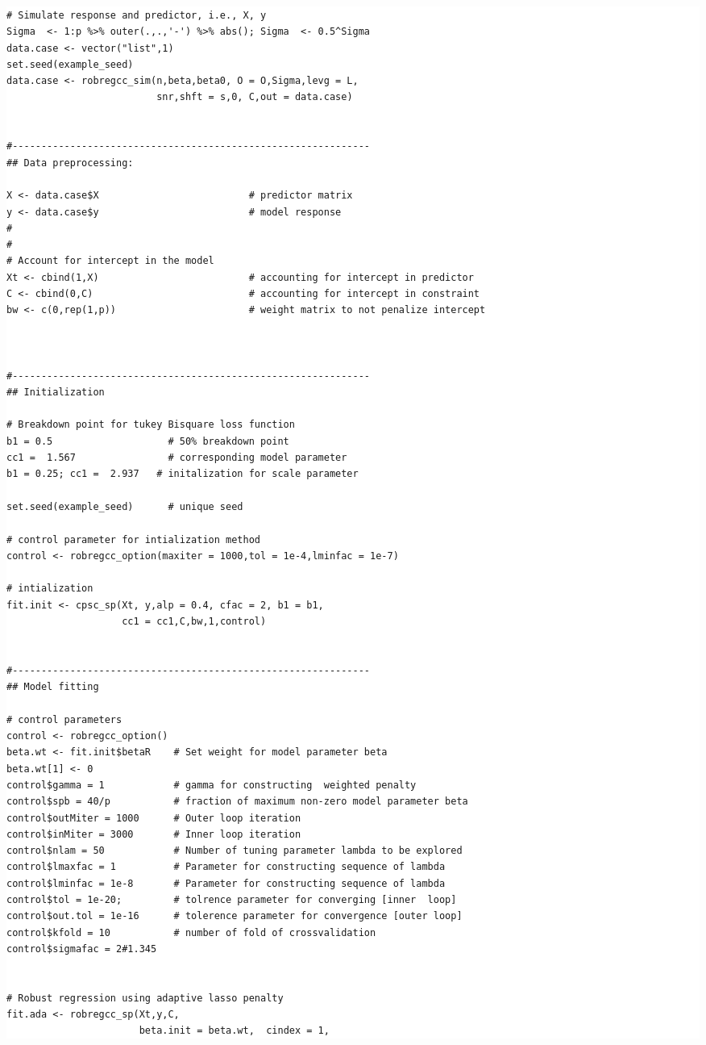 ```
# Simulate response and predictor, i.e., X, y
Sigma  <- 1:p %>% outer(.,.,'-') %>% abs(); Sigma  <- 0.5^Sigma
data.case <- vector("list",1)
set.seed(example_seed)
data.case <- robregcc_sim(n,beta,beta0, O = O,Sigma,levg = L, 
                          snr,shft = s,0, C,out = data.case)


#--------------------------------------------------------------
## Data preprocessing:

X <- data.case$X                          # predictor matrix
y <- data.case$y                          # model response 
#
#
# Account for intercept in the model
Xt <- cbind(1,X)                          # accounting for intercept in predictor
C <- cbind(0,C)                           # accounting for intercept in constraint
bw <- c(0,rep(1,p))                       # weight matrix to not penalize intercept 



#--------------------------------------------------------------
## Initialization

# Breakdown point for tukey Bisquare loss function 
b1 = 0.5                    # 50% breakdown point
cc1 =  1.567                # corresponding model parameter
b1 = 0.25; cc1 =  2.937   # initalization for scale parameter

set.seed(example_seed)      # unique seed

# control parameter for intialization method
control <- robregcc_option(maxiter = 1000,tol = 1e-4,lminfac = 1e-7)

# intialization
fit.init <- cpsc_sp(Xt, y,alp = 0.4, cfac = 2, b1 = b1,
                    cc1 = cc1,C,bw,1,control)  


#--------------------------------------------------------------
## Model fitting

# control parameters
control <- robregcc_option()
beta.wt <- fit.init$betaR    # Set weight for model parameter beta
beta.wt[1] <- 0
control$gamma = 1            # gamma for constructing  weighted penalty
control$spb = 40/p           # fraction of maximum non-zero model parameter beta
control$outMiter = 1000      # Outer loop iteration
control$inMiter = 3000       # Inner loop iteration
control$nlam = 50            # Number of tuning parameter lambda to be explored
control$lmaxfac = 1          # Parameter for constructing sequence of lambda
control$lminfac = 1e-8       # Parameter for constructing sequence of lambda 
control$tol = 1e-20;         # tolrence parameter for converging [inner  loop]
control$out.tol = 1e-16      # tolerence parameter for convergence [outer loop]
control$kfold = 10           # number of fold of crossvalidation
control$sigmafac = 2#1.345


# Robust regression using adaptive lasso penalty
fit.ada <- robregcc_sp(Xt,y,C,
                       beta.init = beta.wt,  cindex = 1, 
```